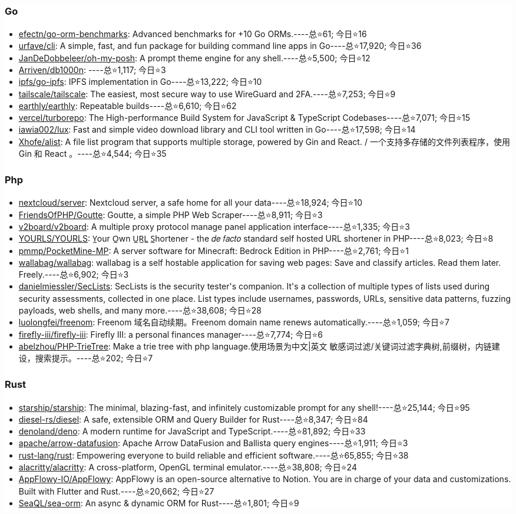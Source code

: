 ### Go 
- [efectn/go-orm-benchmarks](https://github.com/efectn/go-orm-benchmarks): Advanced benchmarks for +10 Go ORMs.----总⭐️61; 今日⭐️16 
- [urfave/cli](https://github.com/urfave/cli): A simple, fast, and fun package for building command line apps in Go----总⭐️17,920; 今日⭐️36 
- [JanDeDobbeleer/oh-my-posh](https://github.com/JanDeDobbeleer/oh-my-posh): A prompt theme engine for any shell.----总⭐️5,500; 今日⭐️12 
- [Arriven/db1000n](https://github.com/Arriven/db1000n): ----总⭐️1,117; 今日⭐️3 
- [ipfs/go-ipfs](https://github.com/ipfs/go-ipfs): IPFS implementation in Go----总⭐️13,222; 今日⭐️10 
- [tailscale/tailscale](https://github.com/tailscale/tailscale): The easiest, most secure way to use WireGuard and 2FA.----总⭐️7,253; 今日⭐️9 
- [earthly/earthly](https://github.com/earthly/earthly): Repeatable builds----总⭐️6,610; 今日⭐️62 
- [vercel/turborepo](https://github.com/vercel/turborepo): The High-performance Build System for JavaScript & TypeScript Codebases----总⭐️7,071; 今日⭐️15 
- [iawia002/lux](https://github.com/iawia002/lux): Fast and simple video download library and CLI tool written in Go----总⭐️17,598; 今日⭐️14 
- [Xhofe/alist](https://github.com/Xhofe/alist): A file list program that supports multiple storage, powered by Gin and React. / 一个支持多存储的文件列表程序，使用 Gin 和 React 。----总⭐️4,544; 今日⭐️35 

### Php 
- [nextcloud/server](https://github.com/nextcloud/server): Nextcloud server, a safe home for all your data----总⭐️18,924; 今日⭐️10 
- [FriendsOfPHP/Goutte](https://github.com/FriendsOfPHP/Goutte): Goutte, a simple PHP Web Scraper----总⭐️8,911; 今日⭐️3 
- [v2board/v2board](https://github.com/v2board/v2board): A multiple proxy protocol manage panel application interface----总⭐️1,335; 今日⭐️3 
- [YOURLS/YOURLS](https://github.com/YOURLS/YOURLS): Y̲our O̲wn U̲R̲L̲ S̲hortener - the 𝑑𝑒 𝑓𝑎𝑐𝑡𝑜 standard self hosted URL shortener in PHP----总⭐️8,023; 今日⭐️8 
- [pmmp/PocketMine-MP](https://github.com/pmmp/PocketMine-MP): A server software for Minecraft: Bedrock Edition in PHP----总⭐️2,761; 今日⭐️1 
- [wallabag/wallabag](https://github.com/wallabag/wallabag): wallabag is a self hostable application for saving web pages: Save and classify articles. Read them later. Freely.----总⭐️6,902; 今日⭐️3 
- [danielmiessler/SecLists](https://github.com/danielmiessler/SecLists): SecLists is the security tester's companion. It's a collection of multiple types of lists used during security assessments, collected in one place. List types include usernames, passwords, URLs, sensitive data patterns, fuzzing payloads, web shells, and many more.----总⭐️38,608; 今日⭐️28 
- [luolongfei/freenom](https://github.com/luolongfei/freenom): Freenom 域名自动续期。Freenom domain name renews automatically.----总⭐️1,059; 今日⭐️7 
- [firefly-iii/firefly-iii](https://github.com/firefly-iii/firefly-iii): Firefly III: a personal finances manager----总⭐️7,774; 今日⭐️6 
- [abelzhou/PHP-TrieTree](https://github.com/abelzhou/PHP-TrieTree): Make a trie tree with php language.使用场景为中文|英文 敏感词过滤/关键词过滤字典树,前缀树，内链建设，搜索提示。----总⭐️202; 今日⭐️7 

### Rust 
- [starship/starship](https://github.com/starship/starship): The minimal, blazing-fast, and infinitely customizable prompt for any shell!----总⭐️25,144; 今日⭐️95 
- [diesel-rs/diesel](https://github.com/diesel-rs/diesel): A safe, extensible ORM and Query Builder for Rust----总⭐️8,347; 今日⭐️84 
- [denoland/deno](https://github.com/denoland/deno): A modern runtime for JavaScript and TypeScript.----总⭐️81,892; 今日⭐️33 
- [apache/arrow-datafusion](https://github.com/apache/arrow-datafusion): Apache Arrow DataFusion and Ballista query engines----总⭐️1,911; 今日⭐️3 
- [rust-lang/rust](https://github.com/rust-lang/rust): Empowering everyone to build reliable and efficient software.----总⭐️65,855; 今日⭐️38 
- [alacritty/alacritty](https://github.com/alacritty/alacritty): A cross-platform, OpenGL terminal emulator.----总⭐️38,808; 今日⭐️24 
- [AppFlowy-IO/AppFlowy](https://github.com/AppFlowy-IO/AppFlowy): AppFlowy is an open-source alternative to Notion. You are in charge of your data and customizations. Built with Flutter and Rust.----总⭐️20,662; 今日⭐️27 
- [SeaQL/sea-orm](https://github.com/SeaQL/sea-orm): An async & dynamic ORM for Rust----总⭐️1,801; 今日⭐️9 